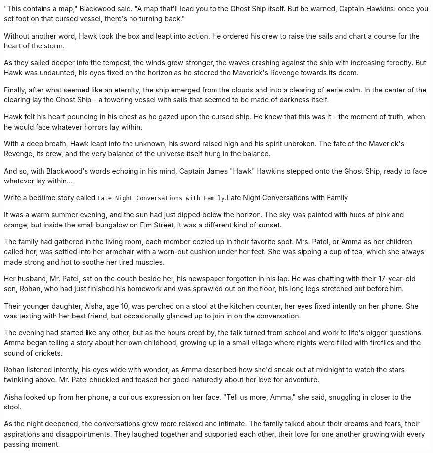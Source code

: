 "This contains a map," Blackwood said. "A map that'll lead you to the Ghost Ship itself. But be warned, Captain Hawkins: once you set foot on that cursed vessel, there's no turning back."

Without another word, Hawk took the box and leapt into action. He ordered his crew to raise the sails and chart a course for the heart of the storm.

As they sailed deeper into the tempest, the winds grew stronger, the waves crashing against the ship with increasing ferocity. But Hawk was undaunted, his eyes fixed on the horizon as he steered the Maverick's Revenge towards its doom.

Finally, after what seemed like an eternity, the ship emerged from the clouds and into a clearing of eerie calm. In the center of the clearing lay the Ghost Ship - a towering vessel with sails that seemed to be made of darkness itself.

Hawk felt his heart pounding in his chest as he gazed upon the cursed ship. He knew that this was it - the moment of truth, when he would face whatever horrors lay within.

With a deep breath, Hawk leapt into the unknown, his sword raised high and his spirit unbroken. The fate of the Maverick's Revenge, its crew, and the very balance of the universe itself hung in the balance.

And so, with Blackwood's words echoing in his mind, Captain James "Hawk" Hawkins stepped onto the Ghost Ship, ready to face whatever lay within...<end>

Write a bedtime story called `Late Night Conversations with Family`.<start>Late Night Conversations with Family

It was a warm summer evening, and the sun had just dipped below the horizon. The sky was painted with hues of pink and orange, but inside the small bungalow on Elm Street, it was a different kind of sunset.

The family had gathered in the living room, each member cozied up in their favorite spot. Mrs. Patel, or Amma as her children called her, was settled into her armchair with a worn-out cushion under her feet. She was sipping a cup of tea, which she always made strong and hot to soothe her tired muscles.

Her husband, Mr. Patel, sat on the couch beside her, his newspaper forgotten in his lap. He was chatting with their 17-year-old son, Rohan, who had just finished his homework and was sprawled out on the floor, his long legs stretched out before him.

Their younger daughter, Aisha, age 10, was perched on a stool at the kitchen counter, her eyes fixed intently on her phone. She was texting with her best friend, but occasionally glanced up to join in on the conversation.

The evening had started like any other, but as the hours crept by, the talk turned from school and work to life's bigger questions. Amma began telling a story about her own childhood, growing up in a small village where nights were filled with fireflies and the sound of crickets.

Rohan listened intently, his eyes wide with wonder, as Amma described how she'd sneak out at midnight to watch the stars twinkling above. Mr. Patel chuckled and teased her good-naturedly about her love for adventure.

Aisha looked up from her phone, a curious expression on her face. "Tell us more, Amma," she said, snuggling in closer to the stool.

As the night deepened, the conversations grew more relaxed and intimate. The family talked about their dreams and fears, their aspirations and disappointments. They laughed together and supported each other, their love for one another growing with every passing moment.
